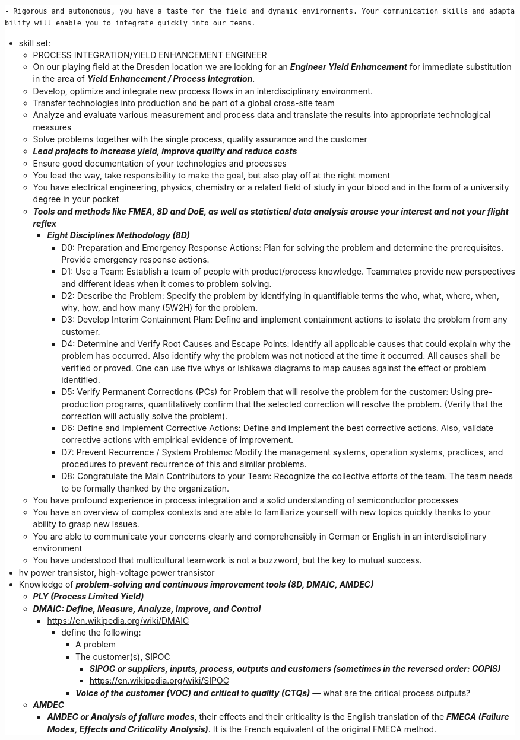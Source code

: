 	- Rigorous and autonomous, you have a taste for the field and dynamic environments. Your communication skills and adaptability will enable you to integrate quickly into our teams.
+ skill set:
	- PROCESS INTEGRATION/YIELD ENHANCEMENT ENGINEER
	- On our playing field at the Dresden location we are looking for an ***Engineer Yield Enhancement*** for immediate substitution in the area of ***Yield Enhancement / Process Integration***.
	- Develop, optimize and integrate new process flows in an interdisciplinary environment.
	- Transfer technologies into production and be part of a global cross-site team
	- Analyze and evaluate various measurement and process data and translate the results into appropriate technological measures
	- Solve problems together with the single process, quality assurance and the customer
	- ***Lead projects to increase yield, improve quality and reduce costs***
	- Ensure good documentation of your technologies and processes
	- You lead the way, take responsibility to make the goal, but also play off at the right moment
	- You have electrical engineering, physics, chemistry or a related field of study in your blood and in the form of a university degree in your pocket
	- ***Tools and methods like FMEA, 8D and DoE, as well as statistical data analysis arouse your interest and not your flight reflex***
		* ***Eight Disciplines Methodology (8D)***
			+ D0: Preparation and Emergency Response Actions: Plan for solving the problem and determine the prerequisites. Provide emergency response actions.
			+ D1: Use a Team: Establish a team of people with product/process knowledge. Teammates provide new perspectives and different ideas when it comes to problem solving.
			+ D2: Describe the Problem: Specify the problem by identifying in quantifiable terms the who, what, where, when, why, how, and how many (5W2H) for the problem.
			+ D3: Develop Interim Containment Plan: Define and implement containment actions to isolate the problem from any customer.
			+ D4: Determine and Verify Root Causes and Escape Points: Identify all applicable causes that could explain why the problem has occurred. Also identify why the problem was not noticed at the time it occurred. All causes shall be verified or proved. One can use five whys or Ishikawa diagrams to map causes against the effect or problem identified.
			+ D5: Verify Permanent Corrections (PCs) for Problem that will resolve the problem for the customer: Using pre-production programs, quantitatively confirm that the selected correction will resolve the problem. (Verify that the correction will actually solve the problem).
			+ D6: Define and Implement Corrective Actions: Define and implement the best corrective actions. Also, validate corrective actions with empirical evidence of improvement.
			+ D7: Prevent Recurrence / System Problems: Modify the management systems, operation systems, practices, and procedures to prevent recurrence of this and similar problems.
			+ D8: Congratulate the Main Contributors to your Team: Recognize the collective efforts of the team. The team needs to be formally thanked by the organization.
	- You have profound experience in process integration and a solid understanding of semiconductor processes
	- You have an overview of complex contexts and are able to familiarize yourself with new topics quickly thanks to your ability to grasp new issues.
	- You are able to communicate your concerns clearly and comprehensibly in German or English in an interdisciplinary environment
	- You have understood that multicultural teamwork is not a buzzword, but the key to mutual success.
+ hv power transistor, high-voltage power transistor
+ Knowledge of ***problem-solving and continuous improvement tools (8D, DMAIC, AMDEC)***
	- ***PLY (Process Limited Yield)***
	- ***DMAIC: Define, Measure, Analyze, Improve, and Control***
		* https://en.wikipedia.org/wiki/DMAIC
			+ define the following:
				- A problem
				- The customer(s), SIPOC
					* ***SIPOC or suppliers, inputs, process, outputs and customers (sometimes in the reversed order: COPIS)***
					* https://en.wikipedia.org/wiki/SIPOC
				- ***Voice of the customer (VOC) and critical to quality (CTQs)*** — what are the critical process outputs?
	- ***AMDEC***
		* ***AMDEC or Analysis of failure modes***, their effects and their criticality is the English translation of the ***FMECA (Failure Modes, Effects and Criticality Analysis)***. It is the French equivalent of the original FMECA method.